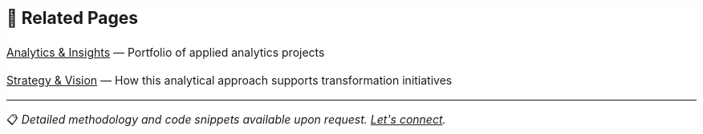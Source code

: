 
## 🔗 Related Pages

[Analytics &amp; Insights](/analytics) — Portfolio of applied analytics projects

[Strategy &amp; Vision](/strategy) — How this analytical approach supports transformation initiatives

---

📋 *Detailed methodology and code snippets available upon request. [Let's connect](/contact).*